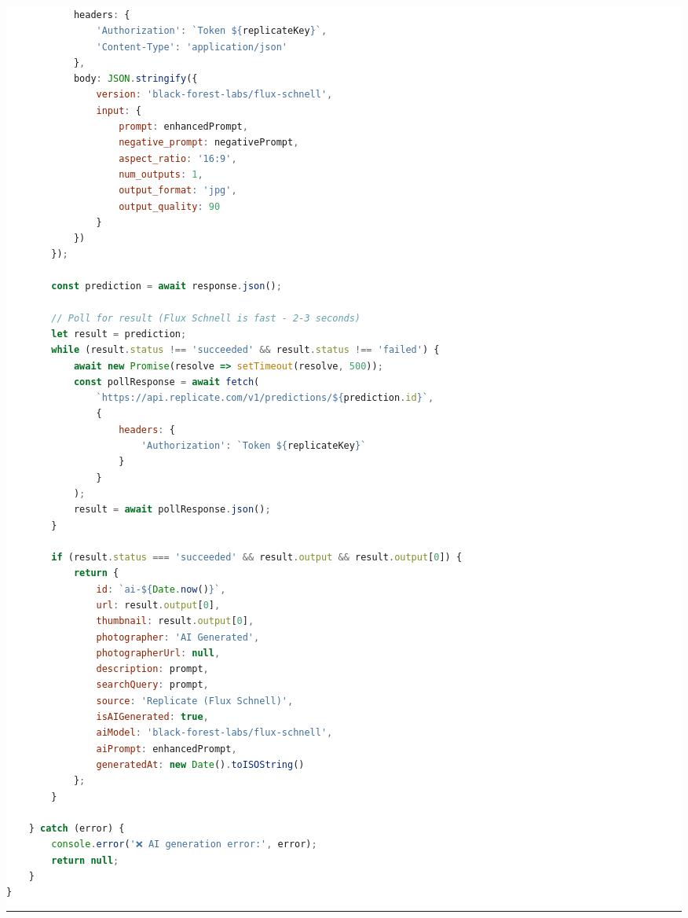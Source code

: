 ```javascript
            headers: {
                'Authorization': `Token ${replicateKey}`,
                'Content-Type': 'application/json'
            },
            body: JSON.stringify({
                version: 'black-forest-labs/flux-schnell',
                input: {
                    prompt: enhancedPrompt,
                    negative_prompt: negativePrompt,
                    aspect_ratio: '16:9',
                    num_outputs: 1,
                    output_format: 'jpg',
                    output_quality: 90
                }
            })
        });
        
        const prediction = await response.json();
        
        // Poll for result (Flux Schnell is fast - 2-3 seconds)
        let result = prediction;
        while (result.status !== 'succeeded' && result.status !== 'failed') {
            await new Promise(resolve => setTimeout(resolve, 500));
            const pollResponse = await fetch(
                `https://api.replicate.com/v1/predictions/${prediction.id}`,
                {
                    headers: {
                        'Authorization': `Token ${replicateKey}`
                    }
                }
            );
            result = await pollResponse.json();
        }
        
        if (result.status === 'succeeded' && result.output && result.output[0]) {
            return {
                id: `ai-${Date.now()}`,
                url: result.output[0],
                thumbnail: result.output[0],
                photographer: 'AI Generated',
                photographerUrl: null,
                description: prompt,
                searchQuery: prompt,
                source: 'Replicate (Flux Schnell)',
                isAIGenerated: true,
                aiModel: 'black-forest-labs/flux-schnell',
                aiPrompt: enhancedPrompt,
                generatedAt: new Date().toISOString()
            };
        }
        
    } catch (error) {
        console.error('❌ AI generation error:', error);
        return null;
    }
}
```

---